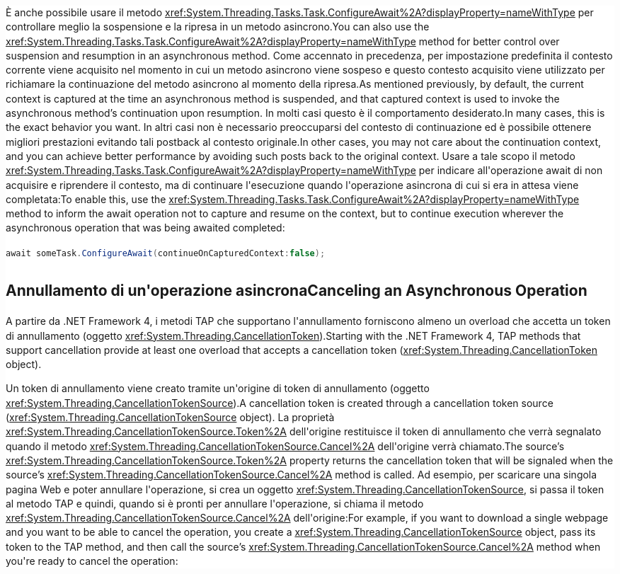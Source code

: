  <span data-ttu-id="2c610-137">È anche possibile usare il metodo <xref:System.Threading.Tasks.Task.ConfigureAwait%2A?displayProperty=nameWithType> per controllare meglio la sospensione e la ripresa in un metodo asincrono.</span><span class="sxs-lookup"><span data-stu-id="2c610-137">You can also use the <xref:System.Threading.Tasks.Task.ConfigureAwait%2A?displayProperty=nameWithType> method for better control over suspension and resumption in an asynchronous method.</span></span>  <span data-ttu-id="2c610-138">Come accennato in precedenza, per impostazione predefinita il contesto corrente viene acquisito nel momento in cui un metodo asincrono viene sospeso e questo contesto acquisito viene utilizzato per richiamare la continuazione del metodo asincrono al momento della ripresa.</span><span class="sxs-lookup"><span data-stu-id="2c610-138">As mentioned previously, by default, the current context is captured at the time an asynchronous  method is suspended, and that captured context is used to invoke the asynchronous  method’s continuation upon resumption.</span></span>  <span data-ttu-id="2c610-139">In molti casi questo è il comportamento desiderato.</span><span class="sxs-lookup"><span data-stu-id="2c610-139">In many cases, this is the exact behavior you want.</span></span>  <span data-ttu-id="2c610-140">In altri casi non è necessario preoccuparsi del contesto di continuazione ed è possibile ottenere migliori prestazioni evitando tali postback al contesto originale.</span><span class="sxs-lookup"><span data-stu-id="2c610-140">In other cases, you may not care about the continuation context, and you can achieve better performance by avoiding such posts back to the original context.</span></span>  <span data-ttu-id="2c610-141">Usare a tale scopo il metodo <xref:System.Threading.Tasks.Task.ConfigureAwait%2A?displayProperty=nameWithType> per indicare all'operazione await di non acquisire e riprendere il contesto, ma di continuare l'esecuzione quando l'operazione asincrona di cui si era in attesa viene completata:</span><span class="sxs-lookup"><span data-stu-id="2c610-141">To enable this, use the <xref:System.Threading.Tasks.Task.ConfigureAwait%2A?displayProperty=nameWithType> method to inform the await operation not to capture and resume on the context, but to continue execution wherever the asynchronous operation that was being awaited completed:</span></span>

```csharp
await someTask.ConfigureAwait(continueOnCapturedContext:false);
```

## <a name="canceling-an-asynchronous-operation"></a><span data-ttu-id="2c610-142">Annullamento di un'operazione asincrona</span><span class="sxs-lookup"><span data-stu-id="2c610-142">Canceling an Asynchronous Operation</span></span>
 <span data-ttu-id="2c610-143">A partire da .NET Framework 4, i metodi TAP che supportano l'annullamento forniscono almeno un overload che accetta un token di annullamento (oggetto <xref:System.Threading.CancellationToken>).</span><span class="sxs-lookup"><span data-stu-id="2c610-143">Starting with the .NET Framework 4, TAP methods that support cancellation provide at least one overload that accepts a cancellation token (<xref:System.Threading.CancellationToken> object).</span></span>

 <span data-ttu-id="2c610-144">Un token di annullamento viene creato tramite un'origine di token di annullamento (oggetto <xref:System.Threading.CancellationTokenSource>).</span><span class="sxs-lookup"><span data-stu-id="2c610-144">A cancellation token is created through a cancellation token source (<xref:System.Threading.CancellationTokenSource> object).</span></span>  <span data-ttu-id="2c610-145">La proprietà <xref:System.Threading.CancellationTokenSource.Token%2A> dell'origine restituisce il token di annullamento che verrà segnalato quando il metodo <xref:System.Threading.CancellationTokenSource.Cancel%2A> dell'origine verrà chiamato.</span><span class="sxs-lookup"><span data-stu-id="2c610-145">The source’s <xref:System.Threading.CancellationTokenSource.Token%2A> property returns the cancellation token that will be signaled when the source’s <xref:System.Threading.CancellationTokenSource.Cancel%2A> method is called.</span></span>  <span data-ttu-id="2c610-146">Ad esempio, per scaricare una singola pagina Web e poter annullare l'operazione, si crea un oggetto <xref:System.Threading.CancellationTokenSource>, si passa il token al metodo TAP e quindi, quando si è pronti per annullare l'operazione, si chiama il metodo <xref:System.Threading.CancellationTokenSource.Cancel%2A> dell'origine:</span><span class="sxs-lookup"><span data-stu-id="2c610-146">For example, if you want to download a single webpage and you want to be able to cancel the operation, you create a <xref:System.Threading.CancellationTokenSource> object, pass its token to the TAP method, and then call the source’s <xref:System.Threading.CancellationTokenSource.Cancel%2A> method when you're ready to cancel the operation:</span></span>
